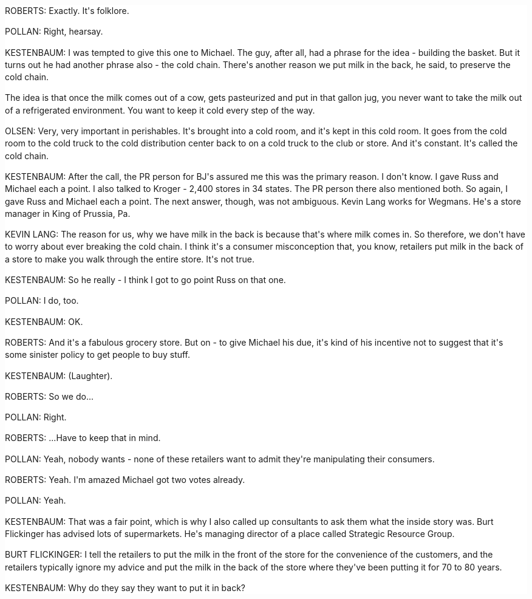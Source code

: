 ROBERTS: Exactly. It's folklore.

POLLAN: Right, hearsay.

KESTENBAUM: I was tempted to give this one to Michael. The guy, after all, had a phrase for the idea - building the basket. But it turns out he had another phrase also - the cold chain. There's another reason we put milk in the back, he said, to preserve the cold chain.

The idea is that once the milk comes out of a cow, gets pasteurized and put in that gallon jug, you never want to take the milk out of a refrigerated environment. You want to keep it cold every step of the way.

OLSEN: Very, very important in perishables. It's brought into a cold room, and it's kept in this cold room. It goes from the cold room to the cold truck to the cold distribution center back to on a cold truck to the club or store. And it's constant. It's called the cold chain.

KESTENBAUM: After the call, the PR person for BJ's assured me this was the primary reason. I don't know. I gave Russ and Michael each a point. I also talked to Kroger - 2,400 stores in 34 states. The PR person there also mentioned both. So again, I gave Russ and Michael each a point. The next answer, though, was not ambiguous. Kevin Lang works for Wegmans. He's a store manager in King of Prussia, Pa.

KEVIN LANG: The reason for us, why we have milk in the back is because that's where milk comes in. So therefore, we don't have to worry about ever breaking the cold chain. I think it's a consumer misconception that, you know, retailers put milk in the back of a store to make you walk through the entire store. It's not true.

KESTENBAUM: So he really - I think I got to go point Russ on that one.

POLLAN: I do, too.

KESTENBAUM: OK.

ROBERTS: And it's a fabulous grocery store. But on - to give Michael his due, it's kind of his incentive not to suggest that it's some sinister policy to get people to buy stuff.

KESTENBAUM: (Laughter).

ROBERTS: So we do...

POLLAN: Right.

ROBERTS: ...Have to keep that in mind.

POLLAN: Yeah, nobody wants - none of these retailers want to admit they're manipulating their consumers.

ROBERTS: Yeah. I'm amazed Michael got two votes already.

POLLAN: Yeah.

KESTENBAUM: That was a fair point, which is why I also called up consultants to ask them what the inside story was. Burt Flickinger has advised lots of supermarkets. He's managing director of a place called Strategic Resource Group.

BURT FLICKINGER: I tell the retailers to put the milk in the front of the store for the convenience of the customers, and the retailers typically ignore my advice and put the milk in the back of the store where they've been putting it for 70 to 80 years.

KESTENBAUM: Why do they say they want to put it in back?
